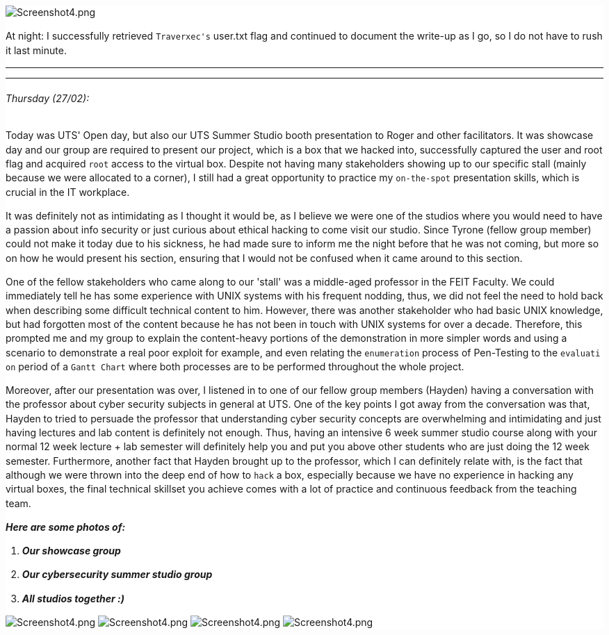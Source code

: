 ![Screenshot4.png](/images/openadminpres1.png)

At night:
I successfully retrieved `Traverxec's` user.txt flag and continued to document the write-up as I go, so I do not have to rush it last minute.
***
***
###### Thursday (27/02):

Today was UTS' Open day, but also our UTS Summer Studio booth presentation to Roger and other facilitators. It was showcase day and our group are required to present our project, which is a box that we hacked into, successfully captured the user and root flag and acquired `root` access to the virtual box. Despite not having many stakeholders showing up to our specific stall (mainly because we were allocated to a corner), I still had a great opportunity to practice my `on-the-spot` presentation skills, which is crucial in the IT workplace.

It was definitely not as intimidating as I thought it would be, as I believe we were one of the studios where you would need to have a passion about info security or just curious about ethical hacking to come visit our studio. Since Tyrone (fellow group member) could not make it today due to his sickness, he had made sure to inform me the night before that he was not coming, but more so on how he would present his section, ensuring that I would not be confused when it came around to this section.

One of the fellow stakeholders who came along to our 'stall' was a middle-aged professor in the FEIT Faculty. We could immediately tell he has some experience with UNIX systems with his frequent nodding, thus, we did not feel the need to hold back when describing some difficult technical content to him. However, there was another stakeholder who had basic UNIX knowledge, but had forgotten most of the content because he has not been in touch with UNIX systems for over a decade. Therefore, this prompted me and my group to explain the content-heavy portions of the demonstration in more simpler words and using a scenario to demonstrate a real poor exploit for example, and even relating the `enumeration` process of Pen-Testing to the `evaluation` period of a `Gantt Chart` where both processes are to be performed throughout the whole project.

Moreover, after our presentation was over, I listened in to one of our fellow group members (Hayden) having a conversation with the professor about cyber security subjects in general at UTS. One of the key points I got away from the conversation was that, Hayden to tried to persuade the professor that understanding cyber security concepts are overwhelming and intimidating and just having lectures and lab content is definitely not enough. Thus, having an intensive 6 week summer studio course along with your normal 12 week lecture + lab semester will definitely help you and put you above other students who are just doing the 12 week semester. Furthermore, another fact that Hayden brought up to the professor, which I can definitely relate with, is the fact that although we were thrown into the deep end of how to `hack` a box, especially because we have no experience in hacking any virtual boxes, the final technical skillset you achieve comes with a lot of practice and continuous feedback from the teaching team.


***Here are some photos of:***

1. ***Our showcase group***

2. ***Our cybersecurity summer studio group***

3. ***All studios together :)***

![Screenshot4.png](/images/summer05.jpg)
![Screenshot4.png](/images/summer1.jpg)
![Screenshot4.png](/images/summer2.jpg)
![Screenshot4.png](/images/summer3.jpg)
